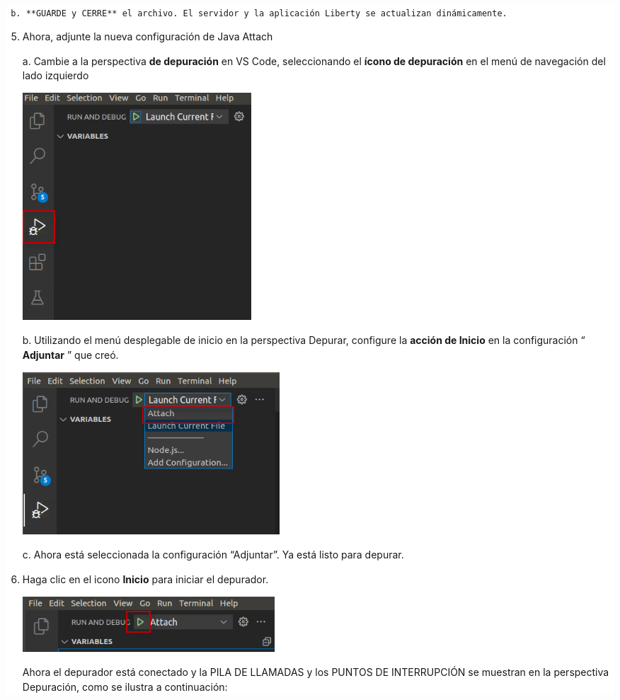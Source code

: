      b. **GUARDE y CERRE** el archivo. El servidor y la aplicación Liberty se actualizan dinámicamente.

5. Ahora, adjunte la nueva configuración de Java Attach

     a. Cambie a la perspectiva **de depuración** en VS Code, seleccionando el **ícono de depuración** en el menú de navegación del lado izquierdo

    ![](./images/media/image66.png)

     b. Utilizando el menú desplegable de inicio en la perspectiva Depurar, configure la **acción de Inicio** en la configuración “ **Adjuntar** ” que creó.

    ![](./images/media/image67.png)

     c. Ahora está seleccionada la configuración “Adjuntar”. Ya está listo para depurar.

6. Haga clic en el icono **Inicio** para iniciar el depurador.

    ![](./images/media/image69.png)

     Ahora el depurador está conectado y la PILA DE LLAMADAS y los PUNTOS DE INTERRUPCIÓN se muestran en la perspectiva Depuración, como se ilustra a continuación:
    